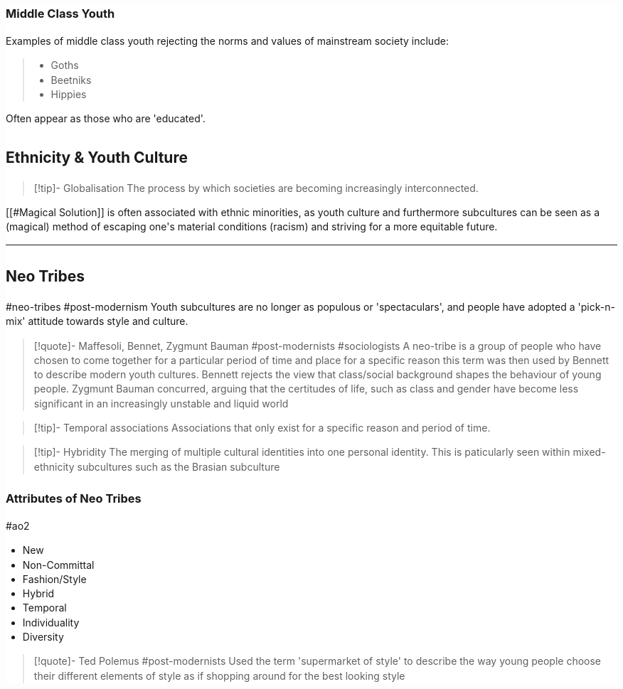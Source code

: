 ### Middle Class Youth
Examples of middle class youth rejecting the norms and values of mainstream society include:

> - Goths
> - Beetniks
> - Hippies

Often appear as those who are 'educated'.
 
## Ethnicity & Youth Culture

> [!tip]- Globalisation
> The process by which societies are becoming increasingly interconnected.

[[#Magical Solution]] is often associated with ethnic minorities, as youth culture and furthermore subcultures can be seen as a (magical) method of escaping one's material conditions (racism) and striving for a more equitable future.

---
## Neo Tribes
#neo-tribes #post-modernism 
Youth subcultures are no longer as populous or 'spectaculars', and people have adopted a 'pick-n-mix' attitude towards style and culture.

>[!quote]- Maffesoli, Bennet, Zygmunt Bauman
> #post-modernists #sociologists 
> A neo-tribe is a group of people who have chosen to come together for a particular period of time and place for a specific reason this term was then used by Bennett to describe modern youth cultures. Bennett rejects the view that class/social background shapes the behaviour of young people. Zygmunt Bauman concurred, arguing that the certitudes of life, such as class and gender have become less significant in an increasingly unstable and liquid world

>[!tip]- Temporal associations 
>Associations that only exist for a specific reason and period of time.

> [!tip]- Hybridity
> The merging of multiple cultural identities into one personal identity. This is paticularly seen within mixed-ethnicity subcultures such as the Brasian subculture
### Attributes of Neo Tribes
#ao2
- New
- Non-Committal
- Fashion/Style
- Hybrid
- Temporal
- Individuality
- Diversity

>[!quote]- Ted Polemus
> #post-modernists
> Used the term 'supermarket of style' to describe the way young people choose their different elements of style as if shopping around for the best looking style
